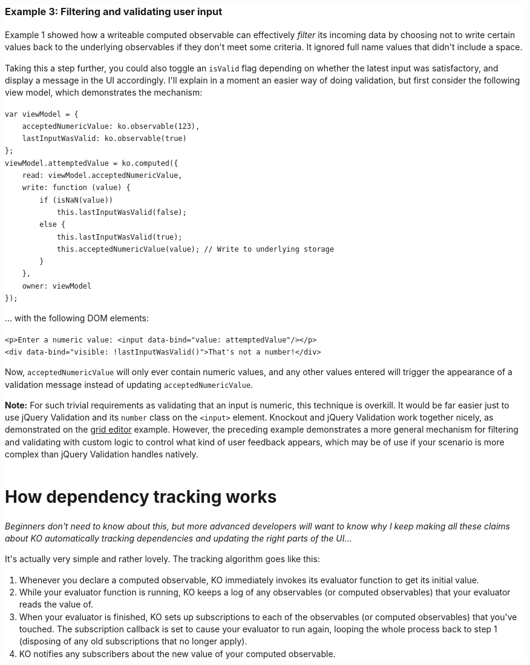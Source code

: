 ### Example 3: Filtering and validating user input

Example 1 showed how a writeable computed observable can effectively *filter* its incoming data by choosing not to write certain values back to the underlying observables if they don't meet some criteria. It ignored full name values that didn't include a space.

Taking this a step further, you could also toggle an `isValid` flag depending on whether the latest input was satisfactory, and display a message in the UI accordingly. I'll explain in a moment an easier way of doing validation, but first consider the following view model, which demonstrates the mechanism:

	var viewModel = { 
	    acceptedNumericValue: ko.observable(123),
	    lastInputWasValid: ko.observable(true)
	};
	viewModel.attemptedValue = ko.computed({
	    read: viewModel.acceptedNumericValue,
	    write: function (value) {
	        if (isNaN(value))
	            this.lastInputWasValid(false);    
	        else {
	            this.lastInputWasValid(true);
	            this.acceptedNumericValue(value); // Write to underlying storage
	        }
	    },
	    owner: viewModel
	});

... with the following DOM elements:

	<p>Enter a numeric value: <input data-bind="value: attemptedValue"/></p>
	<div data-bind="visible: !lastInputWasValid()">That's not a number!</div>

Now, `acceptedNumericValue` will only ever contain numeric values, and any other values entered will trigger the appearance of a validation message instead of updating `acceptedNumericValue`.

**Note:** For such trivial requirements as validating that an input is numeric, this technique is overkill. It would be far easier just to use jQuery Validation and its `number` class on the `<input>` element. Knockout and jQuery Validation work together nicely, as demonstrated on the [grid editor](../examples/gridEditor.html) example. However, the preceding example demonstrates a more general mechanism for filtering and validating with custom logic to control what kind of user feedback appears, which may be of use if your scenario is more complex than jQuery Validation handles natively.

# How dependency tracking works

*Beginners don't need to know about this, but more advanced developers will want to know why I keep making all these claims about KO automatically tracking dependencies and updating the right parts of the UI...*

It's actually very simple and rather lovely. The tracking algorithm goes like this:

1. Whenever you declare a computed observable, KO immediately invokes its evaluator function to get its initial value.
1. While your evaluator function is running, KO keeps a log of any observables (or computed observables) that your evaluator reads the value of.
1. When your evaluator is finished, KO sets up subscriptions to each of the observables (or computed observables) that you've touched. The subscription callback is set to cause your evaluator to run again, looping the whole process back to step 1 (disposing of any old subscriptions that no longer apply).
1. KO notifies any subscribers about the new value of your computed observable.

